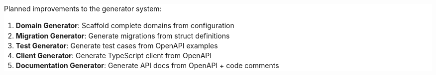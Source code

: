 Planned improvements to the generator system:

1. **Domain Generator**: Scaffold complete domains from configuration
2. **Migration Generator**: Generate migrations from struct definitions
3. **Test Generator**: Generate test cases from OpenAPI examples
4. **Client Generator**: Generate TypeScript client from OpenAPI
5. **Documentation Generator**: Generate API docs from OpenAPI + code comments
